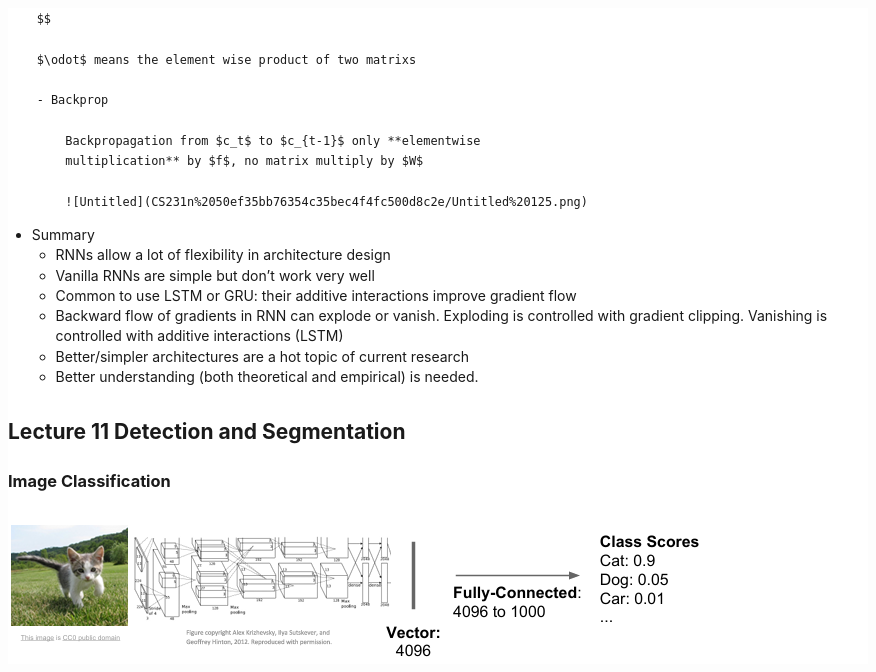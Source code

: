         $$
        
        $\odot$ means the element wise product of two matrixs
        
        - Backprop
            
            Backpropagation from $c_t$ to $c_{t-1}$ only **elementwise
            multiplication** by $f$, no matrix multiply by $W$
            
            ![Untitled](CS231n%2050ef35bb76354c35bec4f4fc500d8c2e/Untitled%20125.png)
            
- Summary
    - RNNs allow a lot of flexibility in architecture design
    - Vanilla RNNs are simple but don’t work very well
    - Common to use LSTM or GRU: their additive interactions
    improve gradient flow
    - Backward flow of gradients in RNN can explode or vanish.
    Exploding is controlled with gradient clipping. Vanishing is
    controlled with additive interactions (LSTM)
    - Better/simpler architectures are a hot topic of current research
    - Better understanding (both theoretical and empirical) is needed.

## Lecture 11 Detection and Segmentation

### Image Classification

![Untitled](CS231n%2050ef35bb76354c35bec4f4fc500d8c2e/Untitled%20126.png)
